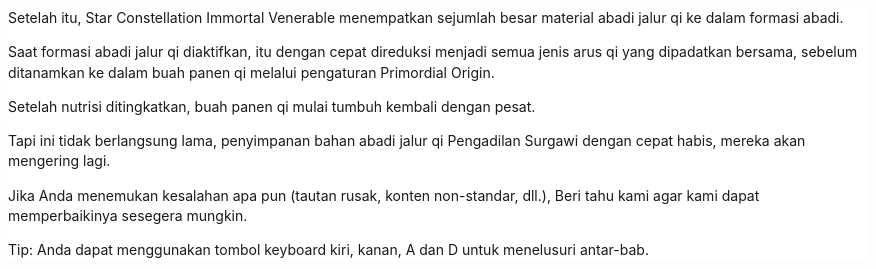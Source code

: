 Setelah itu, Star Constellation Immortal Venerable menempatkan sejumlah besar material abadi jalur qi ke dalam formasi abadi.

Saat formasi abadi jalur qi diaktifkan, itu dengan cepat direduksi menjadi semua jenis arus qi yang dipadatkan bersama, sebelum ditanamkan ke dalam buah panen qi melalui pengaturan Primordial Origin.

Setelah nutrisi ditingkatkan, buah panen qi mulai tumbuh kembali dengan pesat.

Tapi ini tidak berlangsung lama, penyimpanan bahan abadi jalur qi Pengadilan Surgawi dengan cepat habis, mereka akan mengering lagi.

Jika Anda menemukan kesalahan apa pun (tautan rusak, konten non-standar, dll.), Beri tahu kami agar kami dapat memperbaikinya sesegera mungkin.

Tip: Anda dapat menggunakan tombol keyboard kiri, kanan, A dan D untuk menelusuri antar-bab.